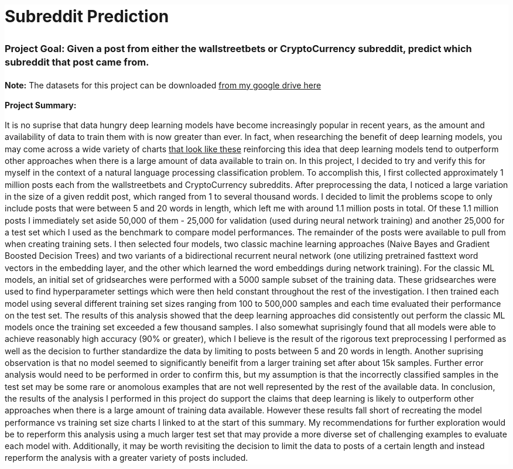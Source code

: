 # Subreddit Prediction

### Project Goal: Given a post from either the wallstreetbets or CryptoCurrency subreddit, predict which subreddit that post came from.


**Note:** The datasets for this project can be downloaded [from my google drive here](https://drive.google.com/drive/folders/1qKqFijuDcDpiewRdy_WybI73n7l2-F1k?usp=sharing)


**Project Summary:** 

It is no suprise that data hungry deep learning models have become increasingly popular in recent years, as the amount and availability of data to train them with is now greater than ever. In fact, when researching the benefit of deep learning models, you may come across a wide variety of charts [that look like these](https://www.google.com/search?q=model+performance+vs+amount+of+training+data+deep+learning&sxsrf=ALeKk01qChuSaLZZQW6VYlV8VOnkam7dyA:1625542257821&source=lnms&tbm=isch&sa=X&ved=2ahUKEwis0ODmwM3xAhUBvp4KHWkmCq8Q_AUoAXoECAEQAw&biw=1463&bih=741#imgrc=9krMgpgfVyr0_M) reinforcing this idea that deep learning models tend to outperform other approaches when there is a large amount of data available to train on. In this project, I decided to try and verify this for myself in the context of a natural language processing classification problem. To accomplish this, I first collected approximately 1 million posts each from the wallstreetbets and CryptoCurrency subreddits. After preprocessing the data, I noticed a large variation in the size of a given reddit post, which ranged from 1 to several thousand words. I decided to limit the problems scope to only include posts that were between 5 and 20 words in length, which left me with around 1.1 million posts in total. Of these 1.1 million posts I immediately set aside 50,000 of them - 25,000 for validation (used during neural network training) and another 25,000 for a test set which I used as the benchmark to compare model performances. The remainder of the posts were available to pull from when creating  training sets. I then selected four models, two classic machine learning approaches (Naive Bayes and Gradient Boosted Decision Trees) and two variants of a bidirectional recurrent neural network (one utilizing pretrained fasttext word vectors in the embedding layer, and the other which learned the word embeddings during network training). For the classic ML models, an initial set of gridsearches were performed with a 5000 sample subset of the training data. These gridsearches were used to find hyperparameter settings which were then held constant throughout the rest of the investigation. I then trained each model using several different training set sizes ranging from 100 to 500,000 samples and each time evaluated their performance on the test set. The results of this analysis showed that the deep learning approaches did consistently out perform the classic ML models once the training set exceeded a few thousand samples. I also somewhat suprisingly found that all models were able to achieve reasonably high accuracy (90% or greater), which I believe is the result of the rigorous text preprocessing I performed as well as the decision to further standardize the data by limiting to posts between 5 and 20 words in length. Another suprising observation is that no model seemed to significantly beneifit from a larger training set after about 15k samples. Further error analysis would need to be performed in order to confirm this, but my assumption is that the incorrectly classified samples in the test set may be some rare or anomolous examples that are not well represented by the rest of the available data. In conclusion, the results of the analysis I performed in this project do support the claims that deep learning is likely to outperform other approaches when there is a large amount of training data available. However these results fall short of recreating the model performance vs training set size charts I linked to at the start of this summary. My recommendations for further exploration would be to reperform this analysis using a much larger test set that may provide a more diverse set of challenging examples to evaluate each model with. Additionally, it may be worth revisiting the decision to limit the data to posts of a certain length and instead reperform the analysis with a greater variety of posts included. 
